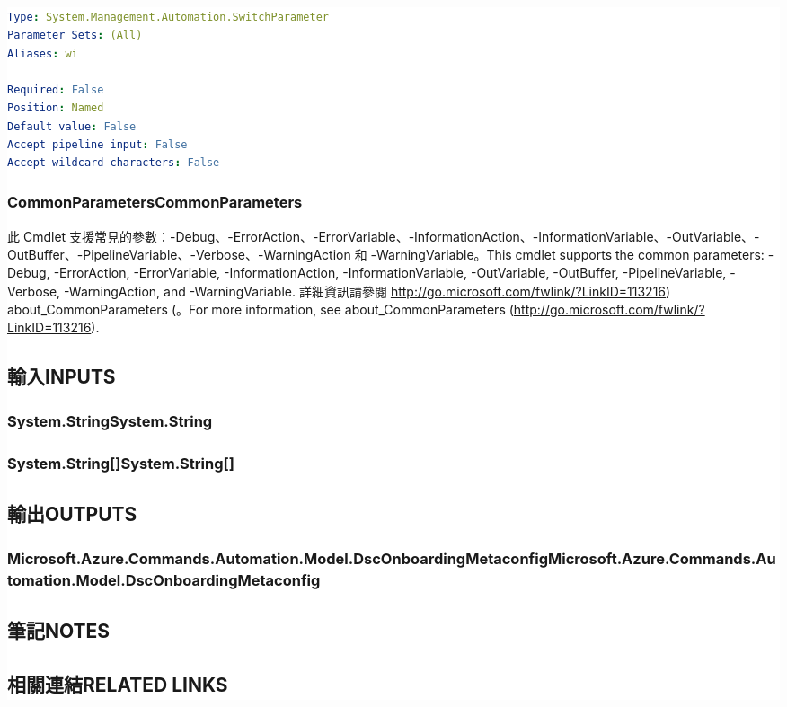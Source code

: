 ```yaml
Type: System.Management.Automation.SwitchParameter
Parameter Sets: (All)
Aliases: wi

Required: False
Position: Named
Default value: False
Accept pipeline input: False
Accept wildcard characters: False
```

### <span data-ttu-id="52769-136">CommonParameters</span><span class="sxs-lookup"><span data-stu-id="52769-136">CommonParameters</span></span>
<span data-ttu-id="52769-137">此 Cmdlet 支援常見的參數：-Debug、-ErrorAction、-ErrorVariable、-InformationAction、-InformationVariable、-OutVariable、-OutBuffer、-PipelineVariable、-Verbose、-WarningAction 和 -WarningVariable。</span><span class="sxs-lookup"><span data-stu-id="52769-137">This cmdlet supports the common parameters: -Debug, -ErrorAction, -ErrorVariable, -InformationAction, -InformationVariable, -OutVariable, -OutBuffer, -PipelineVariable, -Verbose, -WarningAction, and -WarningVariable.</span></span> <span data-ttu-id="52769-138">詳細資訊請參閱 http://go.microsoft.com/fwlink/?LinkID=113216) about_CommonParameters (。</span><span class="sxs-lookup"><span data-stu-id="52769-138">For more information, see about_CommonParameters (http://go.microsoft.com/fwlink/?LinkID=113216).</span></span>

## <span data-ttu-id="52769-139">輸入</span><span class="sxs-lookup"><span data-stu-id="52769-139">INPUTS</span></span>

### <span data-ttu-id="52769-140">System.String</span><span class="sxs-lookup"><span data-stu-id="52769-140">System.String</span></span>

### <span data-ttu-id="52769-141">System.String[]</span><span class="sxs-lookup"><span data-stu-id="52769-141">System.String[]</span></span>

## <span data-ttu-id="52769-142">輸出</span><span class="sxs-lookup"><span data-stu-id="52769-142">OUTPUTS</span></span>

### <span data-ttu-id="52769-143">Microsoft.Azure.Commands.Automation.Model.DscOnboardingMetaconfig</span><span class="sxs-lookup"><span data-stu-id="52769-143">Microsoft.Azure.Commands.Automation.Model.DscOnboardingMetaconfig</span></span>

## <span data-ttu-id="52769-144">筆記</span><span class="sxs-lookup"><span data-stu-id="52769-144">NOTES</span></span>

## <span data-ttu-id="52769-145">相關連結</span><span class="sxs-lookup"><span data-stu-id="52769-145">RELATED LINKS</span></span>
